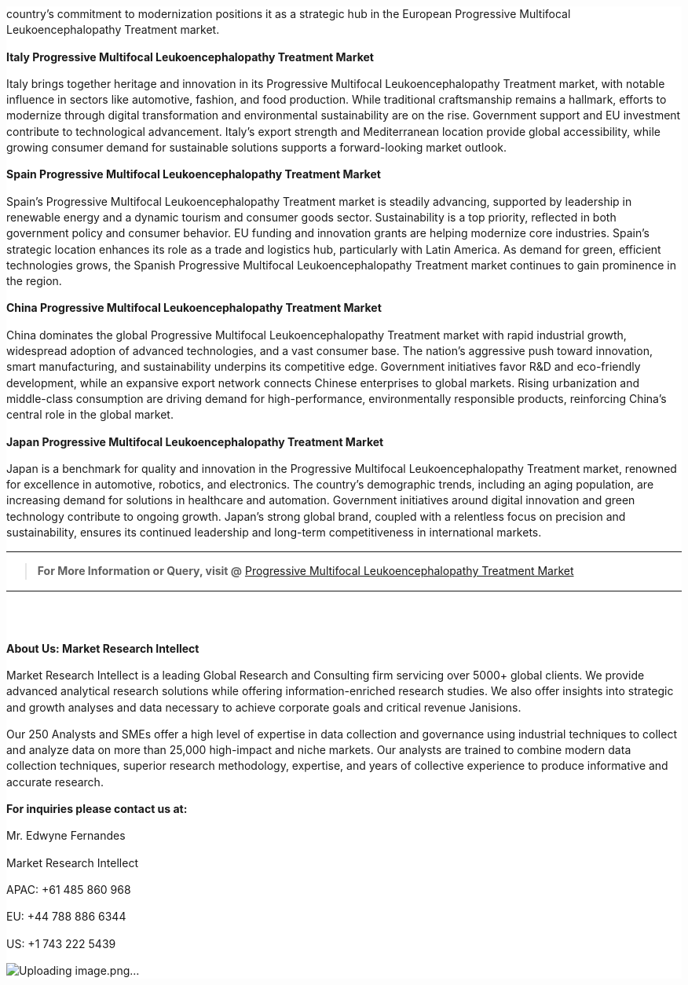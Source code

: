 country&rsquo;s commitment to modernization positions it as a strategic hub in the European Progressive Multifocal Leukoencephalopathy Treatment market.</p><p class="" data-start="3840" data-end="4422"><strong data-start="3840" data-end="3861">Italy Progressive Multifocal Leukoencephalopathy Treatment Market</strong></p><p class="" data-start="3840" data-end="4422">Italy brings together heritage and innovation in its Progressive Multifocal Leukoencephalopathy Treatment market, with notable influence in sectors like automotive, fashion, and food production. While traditional craftsmanship remains a hallmark, efforts to modernize through digital transformation and environmental sustainability are on the rise. Government support and EU investment contribute to technological advancement. Italy&rsquo;s export strength and Mediterranean location provide global accessibility, while growing consumer demand for sustainable solutions supports a forward-looking market outlook.</p><p class="" data-start="4424" data-end="4975"><strong data-start="4424" data-end="4445">Spain Progressive Multifocal Leukoencephalopathy Treatment Market</strong></p><p class="" data-start="4424" data-end="4975">Spain&rsquo;s Progressive Multifocal Leukoencephalopathy Treatment market is steadily advancing, supported by leadership in renewable energy and a dynamic tourism and consumer goods sector. Sustainability is a top priority, reflected in both government policy and consumer behavior. EU funding and innovation grants are helping modernize core industries. Spain&rsquo;s strategic location enhances its role as a trade and logistics hub, particularly with Latin America. As demand for green, efficient technologies grows, the Spanish Progressive Multifocal Leukoencephalopathy Treatment market continues to gain prominence in the region.</p><p class="" data-start="4977" data-end="5589"><strong data-start="4977" data-end="4998">China Progressive Multifocal Leukoencephalopathy Treatment Market</strong></p><p class="" data-start="4977" data-end="5589">China dominates the global Progressive Multifocal Leukoencephalopathy Treatment market with rapid industrial growth, widespread adoption of advanced technologies, and a vast consumer base. The nation&rsquo;s aggressive push toward innovation, smart manufacturing, and sustainability underpins its competitive edge. Government initiatives favor R&amp;D and eco-friendly development, while an expansive export network connects Chinese enterprises to global markets. Rising urbanization and middle-class consumption are driving demand for high-performance, environmentally responsible products, reinforcing China&rsquo;s central role in the global market.</p><p class="" data-start="5591" data-end="6162"><strong data-start="5591" data-end="5612">Japan Progressive Multifocal Leukoencephalopathy Treatment Market</strong></p><p class="" data-start="5591" data-end="6162">Japan is a benchmark for quality and innovation in the Progressive Multifocal Leukoencephalopathy Treatment market, renowned for excellence in automotive, robotics, and electronics. The country&rsquo;s demographic trends, including an aging population, are increasing demand for solutions in healthcare and automation. Government initiatives around digital innovation and green technology contribute to ongoing growth. Japan&rsquo;s strong global brand, coupled with a relentless focus on precision and sustainability, ensures its continued leadership and long-term competitiveness in international markets.</p><hr /><blockquote><p><span class="font-[700]"><strong>For More Information or Query, visit&nbsp;@</strong>&nbsp;</span><span class="font-[700]"><a href="https://www.marketresearchintellect.com/product/global-progressive-multifocal-leukoencephalopathy-treatment-market/?utm_source=Linkedin&utm_medium=027" target="_blank" data-tracking-control-name="article-ssr-frontend-pulse_little-text-block" data-tracking-will-navigate="" data-test-link="">Progressive Multifocal Leukoencephalopathy Treatment Market</a></span></p></blockquote><hr /><h3>&nbsp;</h3><p><strong><span class="font-[700]">About Us: Market Research Intellect</span></strong></p><p><span class="">Market Research Intellect is a leading Global Research and Consulting firm servicing over 5000+ global clients. We provide advanced analytical research solutions while offering information-enriched research studies.&nbsp;</span>We also offer insights into strategic and growth analyses and data necessary to achieve corporate goals and critical revenue Janisions.</p><p><span class="">Our 250 Analysts and SMEs offer a high level of expertise in data collection and governance using industrial techniques to collect and analyze data on more than 25,000 high-impact and niche markets. Our analysts are trained to combine modern data collection techniques, superior research methodology, expertise, and years of collective experience to produce informative and accurate research.</span></p><p><strong>For inquiries please contact us at:</strong></p><p>Mr. Edwyne Fernandes</p><p>Market Research Intellect</p><p>APAC: +61 485 860 968</p><p>EU: +44 788 886 6344</p><p>US: +1 743 222 5439</p>
![Uploading image.png…]()
